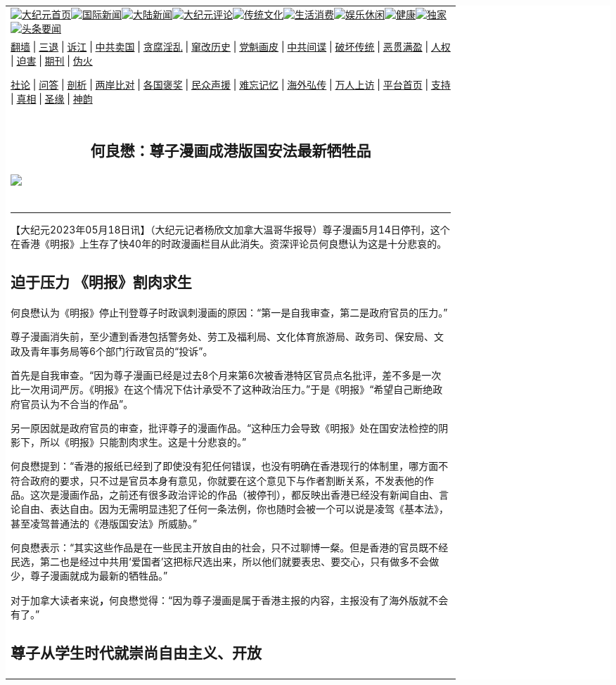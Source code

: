 <a name="1" id="1" target="_blank"></a><span id="1"></span>
<table align=center border="0"><tr><td colspan="2" VALIGN=TOP><a href="https://github.com/1992513/djy/blob/master/gb/nf1351518.md#1"><img src="https://raw.githubusercontent.com/1992513/www/master/t/djy/1.jpg" title="大纪元首页" alt="大纪元首页"></a><a href="https://github.com/1992513/djy/blob/master/gb/n24hr.md#1"><img src="https://raw.githubusercontent.com/1992513/www/master/t/djy/3.jpg" title="国际新闻" alt="国际新闻"></a><a href="https://github.com/1992513/djy/blob/master/gb/nsc413.md#1"><img src="https://raw.githubusercontent.com/1992513/www/master/t/djy/4.jpg" title="大陆新闻" alt="大陆新闻"></a><a href="https://github.com/1992513/djy/blob/master/gb/news392.md#1"><img src="https://raw.githubusercontent.com/1992513/www/master/t/djy/5.jpg" title="大纪元评论" alt="大纪元评论"></a><a href="https://github.com/1992513/djy/blob/master/gb/news2007.md#1"><img src="https://raw.githubusercontent.com/1992513/www/master/t/djy/6.jpg" title="传统文化" alt="传统文化"></a><a href="https://github.com/1992513/djy/blob/master/gb/news2008.md#1"><img src="https://raw.githubusercontent.com/1992513/www/master/t/djy/7.jpg" title="生活消费" alt="生活消费"></a><a href="https://github.com/1992513/djy/blob/master/gb/ncyule.md#1"><img src="https://raw.githubusercontent.com/1992513/www/master/t/djy/8.jpg" title="娱乐休闲" alt="娱乐休闲"></a><a href="https://github.com/1992513/djy/blob/master/gb/nsc1002.md#1"><img src="https://raw.githubusercontent.com/1992513/www/master/t/djy/9.jpg" title="健康" alt="健康"></a><a href="https://github.com/1992513/djy/blob/master/gb/nf6092.md#1"><img src="https://raw.githubusercontent.com/1992513/www/master/t/djy/10a.jpg" title="独家" alt="独家"></a><a href="https://github.com/1992513/djy/blob/master/gb/nf4514.md#1"><img src="https://raw.githubusercontent.com/1992513/www/master/t/djy/12a.jpg" title="头条要闻" alt="头条要闻"></a></td></tr>
<tr><td colspan="2" VALIGN=TOP><a target="_blank" href="https://github.com/1992513/www/blob/master/README.md?zsrh#1">翻墙</a> | <a target="_blank" href="https://github.com/1992513/djy/blob/master/gb/nf5657.md#1">三退</a> | <a target="_blank" href="https://github.com/1992513/djy/blob/master/gb/nf6124.md#1">诉江</a> | <a target="_blank" href="https://github.com/1992513/djy/blob/master/gb/nf1176117.md#1">中共卖国</a> | <a target="_blank" href="https://github.com/1992513/djy/blob/master/gb/nf5773.md#1">贪腐淫乱</a> | <a target="_blank" href="https://github.com/1992513/djy/blob/master/gb/nf1176115.md#1">窜改历史</a> | <a target="_blank" href="https://github.com/1992513/djy/blob/master/gb/nf1176107.md#1">党魁画皮</a> | <a target="_blank" href="https://github.com/1992513/djy/blob/master/gb/nf1320400.md#1">中共间谍</a> | <a target="_blank" href="https://github.com/1992513/djy/blob/master/gb/nf1176114.md#1">破坏传统</a> | <a target="_blank" href="https://github.com/1992513/ntdtv/blob/master/gb/prog447_1.md#1">恶贯满盈</a> | <a target="_blank" href="https://github.com/1992513/djy/blob/master/gb/ncid278.md#1">人权</a> | <a target="_blank" href="https://github.com/1992513/djy/blob/master/gb/nf1176111.md#1">迫害</a> | <a target="_blank" href="https://gitlab.com/szzdlab/mh-qikan/blob/master/README.md#1">期刊</a> | <a target="_blank" href="https://github.com/1992513/djy/blob/master/gb/nf5562.md#1">伪火</a></p><p><a target="_blank" href="https://github.com/1992513/djy/blob/master/gb/9p.md#1">社论</a> | <a target="_blank" href="https://github.com/1992513/djy/blob/master/gb/nf4378.md#1">问答</a> | <a target="_blank" href="https://github.com/1992513/djy/blob/master/gb/nf5792.md#1">剖析</a> | <a target="_blank" href="https://github.com/1992513/djy/blob/master/gb/nf5735.md#1">两岸比对</a> | <a target="_blank" href="https://github.com/1992513/djy/blob/master/gb/nf6119.md#1">各国褒奖</a> | <a target="_blank" href="https://github.com/1992513/djy/blob/master/gb/nf6120.md#1">民众声援</a> | <a target="_blank" href="https://github.com/1992513/djy/blob/master/gb/nf1188594.md#1">难忘记忆</a> | <a target="_blank" href="https://github.com/1992513/djy/blob/master/gb/nf3180.md#1">海外弘传</a> | <a target="_blank" href="https://github.com/1992513/djy/blob/master/gb/nf5410.md#1">万人上访</a> | <a target="_blank" href="https://github.com/1992513/www/blob/master/README.md?zsrh#1">平台首页</a> | <a target="_blank" href="https://github.com/1992513/djy/blob/master/gb/nf4386.md#1">支持</a> | <a target="_blank" href="https://github.com/1992513/djy/blob/master/gb/nf4389.md#1">真相</a> | <a target="_blank" href="https://github.com/1992513/djy/blob/master/gb/nf5790.md#1">圣缘</a> | <a target="_blank" href="https://github.com/1992513/djy/blob/master/gb/nf4786.md#1">神韵</a></td></tr>
<tr><td VALIGN=TOP width="626"><h2 align=center>何良懋：尊子漫画成港版国安法最新牺牲品</h2>
<img width="600" src="https://i.epochtimes.com/assets/uploads/2023/01/id13916047-DSC_4235-600x400.jpg" />
<h6></h6>
<hr>
<p>【大纪元2023年05月18日讯】（大纪元记者杨欣文加拿大温哥华报导）尊子漫画5月14日停刊，这个在香港《明报》上生存了快40年的时政漫画栏目从此消失。资深评论员何良懋认为这是十分悲哀的。</p>
<h2><strong>迫于压力</strong> 《<strong>明报》割肉求生</strong></h2>
<p>何良懋认为《明报》停止刊登尊子时政讽刺漫画的原因：“第一是自我审查，第二是政府官员的压力。”</p>
<p>尊子漫画消失前，至少遭到香港包括警务处、劳工及福利局、文化体育旅游局、政务司、保安局、文政及青年事务局等6个部门行政官员的“投诉”。</p>
<p>首先是自我审查。“因为尊子漫画已经是过去8个月来第6次被香港特区官员点名批评，差不多是一次比一次用词严厉。《明报》在这个情况下估计承受不了这种政治压力。”于是《明报》“希望自己断绝政府官员认为不合当的作品”。</p>
<p>另一原因就是政府官员的审查，批评尊子的漫画作品。“这种压力会导致《明报》处在国安法检控的阴影下，所以《明报》只能割肉求生。这是十分悲哀的。”</p>
<p>何良懋提到：“香港的报纸已经到了即使没有犯任何错误，也没有明确在香港现行的体制里，哪方面不符合政府的要求，只不过是官员本身有意见，你就要在这个意见下与作者割断关系，不发表他的作品。这次是漫画作品，之前还有很多政治评论的作品（被停刊），都反映出香港已经没有新闻自由、言论自由、表达自由。因为无需明显违犯了任何一条法例，你也随时会被一个可以说是凌驾《基本法》，甚至凌驾普通法的《港版国安法》所威胁。”</p>
<p>何良懋表示：“其实这些作品是在一些民主开放自由的社会，只不过聊博一粲。但是香港的官员既不经民选，第二也是经过中共用‘爱国者’这把标尺选出来，所以他们就要表忠、要交心，只有做多不会做少，尊子漫画就成为最新的牺牲品。”</p>
<p>对于加拿大读者来说<strong>，</strong>何良懋觉得：“因为尊子漫画是属于香港主报的内容，主报没有了海外版就不会有了。”</p>
<h2><strong>尊子从学生时代就崇尚自由主义、开放</strong></h2>